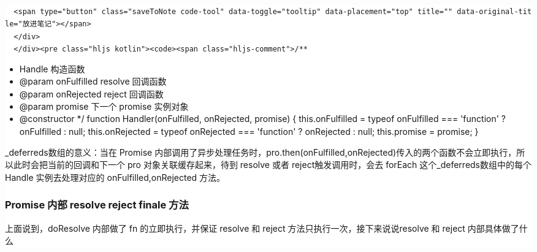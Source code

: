       <span type="button" class="saveToNote code-tool" data-toggle="tooltip" data-placement="top" title="" data-original-title="放进笔记"></span>
      </div>
      </div><pre class="hljs kotlin"><code><span class="hljs-comment">/**
 * Handle 构造函数
 * <span class="hljs-doctag">@param</span> onFulfilled resolve 回调函数
 * <span class="hljs-doctag">@param</span> onRejected reject 回调函数
 * <span class="hljs-doctag">@param</span> promise 下一个 promise 实例对象
 * <span class="hljs-doctag">@constructor</span>
 */</span>
function Handler(onFulfilled, onRejected, promise) {
  <span class="hljs-keyword">this</span>.onFulfilled = typeof onFulfilled === <span class="hljs-string">'function'</span> ? onFulfilled : <span class="hljs-literal">null</span>;
  <span class="hljs-keyword">this</span>.onRejected = typeof onRejected === <span class="hljs-string">'function'</span> ? onRejected : <span class="hljs-literal">null</span>;
  <span class="hljs-keyword">this</span>.promise = promise;
}</code></pre>
<p>_deferreds数组的意义：当在 Promise 内部调用了异步处理任务时，pro.then(onFulfilled,onRejected)传入的两个函数不会立即执行，所以此时会把当前的回调和下一个 pro 对象关联缓存起来，待到 resolve 或者 reject触发调用时，会去 forEach 这个_deferreds数组中的每个 Handle 实例去处理对应的 onFulfilled,onRejected 方法。</p>
<h3 id="articleHeader4">Promise 内部 resolve reject finale 方法</h3>
<p>上面说到，doResolve 内部做了 fn 的立即执行，并保证 resolve 和 reject 方法只执行一次，接下来说说resolve 和 reject 内部具体做了什么</p>
<div class="widget-codetool" style="display:none;">
      <div class="widget-codetool--inner">
      <span class="selectCode code-tool" data-toggle="tooltip" data-placement="top" title="" data-original-title="全选"></span>
      <span type="button" class="copyCode code-tool" data-toggle="tooltip" data-placement="top" data-clipboard-text="function resolve(self, newValue) {
  try {
    // resolve 的值不能为本身 this 对象
    // Promise Resolution Procedure: https://github.com/promises-aplus/promises-spec#the-promise-resolution-procedure
    if (newValue === self)
      throw new TypeError('A promise cannot be resolved with itself.');
    // 针对 resolve 值为 Promise 对象的情况处理
    if (
      newValue &amp;&amp;
      (typeof newValue === 'object' || typeof newValue === 'function')
    ) {
      var then = newValue.then;
      if (newValue instanceof Promise) {
        self._state = 3;
        self._value = newValue;
        finale(self);
        return;
      } else if (typeof then === 'function') {
        // 兼容类 Promise 对象的处理方式，对其 then 方法继续执行 doResolve
        doResolve(bind(then, newValue), self);
        return;
      }
    }
    //  resolve 正常值的流程，_state = 1
    self._state = 1;
    self._value = newValue;
    finale(self);
  } catch (e) {
    reject(self, e);
  }
}
